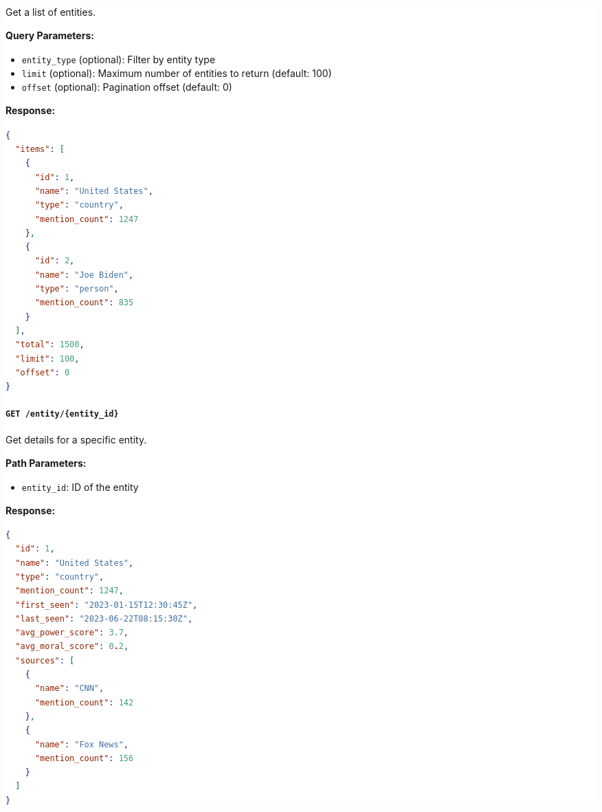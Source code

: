 Get a list of entities.

**Query Parameters:**
- `entity_type` (optional): Filter by entity type
- `limit` (optional): Maximum number of entities to return (default: 100)
- `offset` (optional): Pagination offset (default: 0)

**Response:**
```json
{
  "items": [
    {
      "id": 1,
      "name": "United States",
      "type": "country",
      "mention_count": 1247
    },
    {
      "id": 2,
      "name": "Joe Biden",
      "type": "person",
      "mention_count": 835
    }
  ],
  "total": 1500,
  "limit": 100,
  "offset": 0
}
```

#### `GET /entity/{entity_id}`

Get details for a specific entity.

**Path Parameters:**
- `entity_id`: ID of the entity

**Response:**
```json
{
  "id": 1,
  "name": "United States",
  "type": "country",
  "mention_count": 1247,
  "first_seen": "2023-01-15T12:30:45Z",
  "last_seen": "2023-06-22T08:15:30Z",
  "avg_power_score": 3.7,
  "avg_moral_score": 0.2,
  "sources": [
    {
      "name": "CNN",
      "mention_count": 142
    },
    {
      "name": "Fox News",
      "mention_count": 156
    }
  ]
}
```
